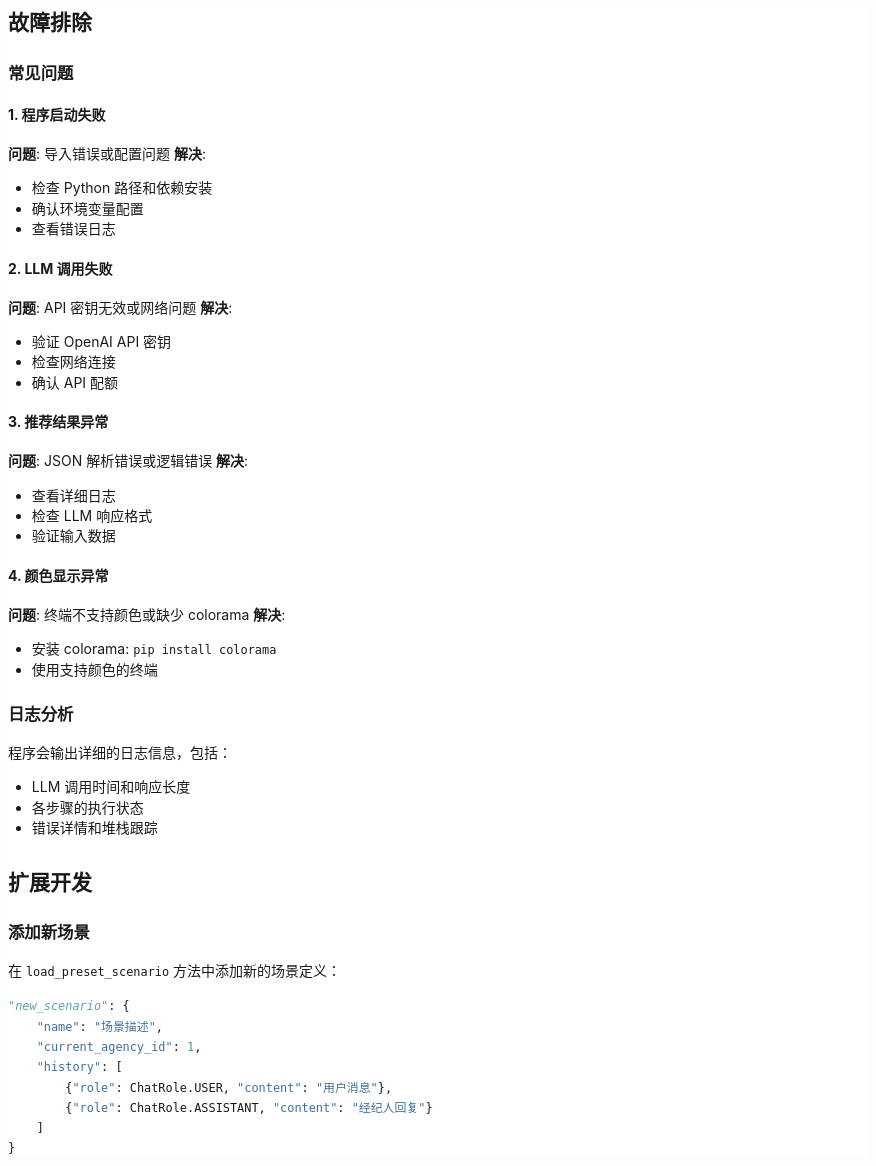 ## 故障排除

### 常见问题

#### 1. 程序启动失败

**问题**: 导入错误或配置问题
**解决**:

- 检查 Python 路径和依赖安装
- 确认环境变量配置
- 查看错误日志

#### 2. LLM 调用失败

**问题**: API 密钥无效或网络问题
**解决**:

- 验证 OpenAI API 密钥
- 检查网络连接
- 确认 API 配额

#### 3. 推荐结果异常

**问题**: JSON 解析错误或逻辑错误
**解决**:

- 查看详细日志
- 检查 LLM 响应格式
- 验证输入数据

#### 4. 颜色显示异常

**问题**: 终端不支持颜色或缺少 colorama
**解决**:

- 安装 colorama: `pip install colorama`
- 使用支持颜色的终端

### 日志分析

程序会输出详细的日志信息，包括：

- LLM 调用时间和响应长度
- 各步骤的执行状态
- 错误详情和堆栈跟踪

## 扩展开发

### 添加新场景

在 `load_preset_scenario` 方法中添加新的场景定义：

```python
"new_scenario": {
    "name": "场景描述",
    "current_agency_id": 1,
    "history": [
        {"role": ChatRole.USER, "content": "用户消息"},
        {"role": ChatRole.ASSISTANT, "content": "经纪人回复"}
    ]
}
```
